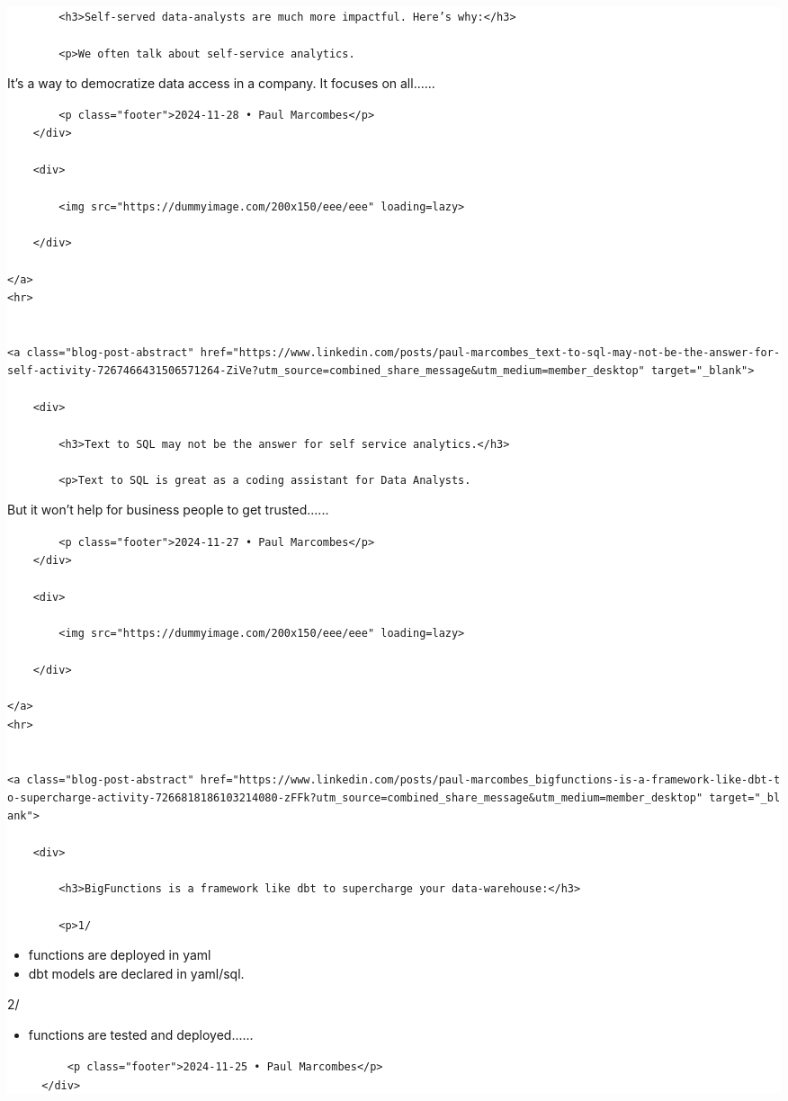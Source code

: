             <h3>Self-served data-analysts are much more impactful. Here’s why:</h3>

            <p>We often talk about self-service analytics.

It’s a way to democratize data access in a company. It focuses on all......</p>

            <p class="footer">2024-11-28 • Paul Marcombes</p>
        </div>

        <div>

            <img src="https://dummyimage.com/200x150/eee/eee" loading=lazy>

        </div>

    </a>
    <hr>

    
    <a class="blog-post-abstract" href="https://www.linkedin.com/posts/paul-marcombes_text-to-sql-may-not-be-the-answer-for-self-activity-7267466431506571264-ZiVe?utm_source=combined_share_message&utm_medium=member_desktop" target="_blank">

        <div>

            <h3>Text to SQL may not be the answer for self service analytics.</h3>

            <p>Text to SQL is great as a coding assistant for Data Analysts.

But it won’t help for business people to get trusted......</p>

            <p class="footer">2024-11-27 • Paul Marcombes</p>
        </div>

        <div>

            <img src="https://dummyimage.com/200x150/eee/eee" loading=lazy>

        </div>

    </a>
    <hr>

    
    <a class="blog-post-abstract" href="https://www.linkedin.com/posts/paul-marcombes_bigfunctions-is-a-framework-like-dbt-to-supercharge-activity-7266818186103214080-zFFk?utm_source=combined_share_message&utm_medium=member_desktop" target="_blank">

        <div>

            <h3>BigFunctions is a framework like dbt to supercharge your data-warehouse:</h3>

            <p>1/
- functions are deployed in yaml
- dbt models are declared in yaml/sql.

2/
- functions are tested and deployed......</p>

            <p class="footer">2024-11-25 • Paul Marcombes</p>
        </div>
